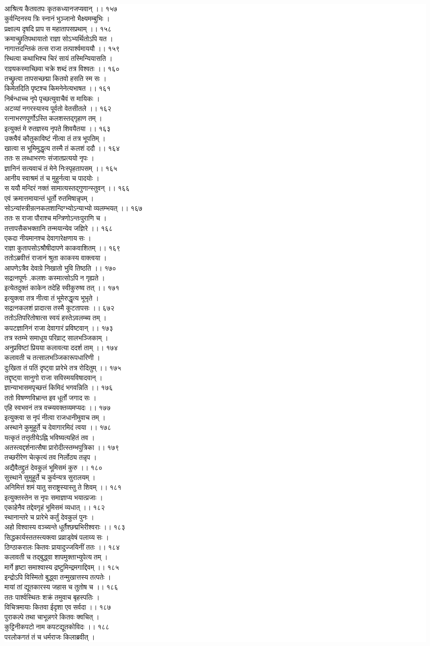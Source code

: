 आश्रित्य कैतवतपः कृतकध्यानजप्यवान् ।। १५७  
कुर्वन्दिनस्य त्रिः स्नानं भुञ्जानो भैक्ष्यमम्बुभिः ।  
प्रक्षाल्य दृषदि प्राप स महातापसप्रथाम् ।। १५८  
क्रमाच्छ्रुतिपथायातो राज्ञा सोऽभ्यर्थितोऽपि यत ।  
नागात्तदन्तिकं तत्स राजा तत्पार्श्वमाययौ ।। १५९  
स्थित्वा कथाभिश्च चिरं सायं तस्मिन्यियासति ।  
राज्ञ्यकस्माच्छिवा चक्रे शब्दं तत्र विश्वतः ।। १६०  
तच्छ्रुत्वा तापसच्छद्मा कितवो हसति स्म सः ।  
किमेतदिति पृष्टश्च किमनेनेत्यभाषत ।। १६१  
निर्बन्धाच्च नृपे पृच्छत्युवाचैवं स मायिकः ।  
अटव्यां नगरस्यास्य पूर्वतो वेतसीतले ।। १६२  
रत्नाभरणपूर्णोऽस्ति कलशस्तद्गृहाण तम् ।  
इत्युक्तं मे रुतज्ञस्य नृपते शिवयैतया ।। १६३  
उक्त्वैवं कौतुकाविष्टं नीत्वा तं तत्र भूपतिम् ।  
खात्वा स भूमिमुद्धृत्य तस्मै तं कलशं ददौ ।। १६४  
ततः स लब्धाभरणः संजातप्रत्ययो नृपः ।  
ज्ञानिनं सत्यवाचं तं मेने निःस्पृहतापसम् ।। १६५  
आनीय स्वाश्रमं तं च मुहुर्नत्वा च पादयोः ।  
स ययौ मन्दिरं नक्तं सामात्यस्तद्गुणान्स्तुवन् ।। १६६  
एवं क्रमात्तमायान्तं धूर्तो रुतमिषान्नृपम् ।  
सोऽन्यांस्त्रीन्रत्नकलशान्दिग्भ्योऽन्याभ्यो व्यलम्भयत् ।। १६७  
ततः स राजा पौराश्च मन्त्रिणोऽन्तःपुराणि च ।  
तत्तापसैकभक्तानि तन्मयान्येव जज्ञिरे ।। १६८  
एकदा नीयमानश्च देवागारेक्षणाय सः ।  
राज्ञा कुतापसोऽश्रौषीदापणे काकवाशितम् ।। १६९  
ततोऽब्रवीत्तं राजानं श्रुता काकस्य वाक्त्वया ।  
आपणेऽत्रैव देवाग्रे निखातो भुवि तिष्ठति ।। १७०  
सद्रत्नपूर्णः .कलशः कस्मात्सोऽपि न गृह्यते ।  
इत्येतदुक्तं काकेन तदेहि स्वीकुरुष्व तत् ।। १७१  
इत्युक्त्वा तत्र नीत्वा तं भूमेरुद्धृत्य भूभृते ।  
सद्रत्नकलशं प्रादात्स तस्मै कूटतापसः ।। ६७२  
ततोऽतिपरितोषात्स स्वयं हस्तेऽवलम्ब्य तम् ।  
कपटज्ञानिनं राजा देवागारं प्रविष्टवान् ।। १७३  
तत्र स्तम्भे समाधूय परिव्राट् सालभञ्जिकाम् ।  
अनुप्रविष्टां प्रियया कलावत्या ददर्श ताम् ।। १७४  
कलावती च तत्सालभञ्जिकारूपधारिणी ।  
दुःखिता तं पतिं दृष्ट्वा प्रारेभे तत्र रोदितुम् ।। १७५  
तद्दृष्ट्वा सानुगो राजा सविस्मयविषादवान् ।  
ज्ञान्याभासमपृच्छत्तं किमिदं भगवन्निति ।। १७६  
ततो विषण्णविभ्रान्त इव धूर्तो जगाद सः ।  
एहि स्वभवनं तत्र वच्म्यवक्तव्यमप्यदः ।। १७७  
इत्युक्त्वा स नृपं नीत्वा राजधानीमुवाच तम् ।  
अस्थाने कुमुहूर्ते च देवागारमिदं त्वया ।। १७८  
यत्कृतं तत्तृतीयेऽह्नि भविष्यत्यहितं तव ।  
अतस्त्वद्दर्शनात्सैषा प्रारोदीत्स्तम्भपुत्रिका ।। १७९  
तच्छरीरेण चेत्कृत्यं तव निर्लोठ्य तन्नृप ।  
अद्यैवैतद्द्रुतं देवकुलं भूमिसमं कुरु ।। १८०  
सुस्थाने सुमुहूर्ते च कुर्वन्यत्र सुरालयम् ।  
अनिमित्तं शमं यातु सराष्ट्रस्यास्तु ते शिवम् ।। १८१  
इत्युक्तस्तेन स नृपः समाज्ञाप्य भयात्प्रजाः ।  
एकाहेनैव तद्देवगृहं भूमिसमं व्यधात् ।। १८२  
स्थानान्तरे च प्रारेभे कर्तुं देवकुलं पुनः ।  
अहो विश्वास्य वञ्च्यन्ते धूर्तैश्छद्मभिरीश्वराः ।। १८३  
सिद्धकार्यस्ततस्त्यक्त्वा प्रव्राड्वेषं पलाय्य सः ।  
ठिण्ठाकरालः कितवः प्रायादुज्जयिनीं ततः ।। १८४  
कलावती च तद्बुद्ध्वा शापमुक्ताभ्युपेत्य तम् ।  
मार्गे हृष्टा समाश्वास्य द्रष्टुमिन्द्रमगाद्दिवम् ।। १८५  
इन्द्रोऽपि विस्मितो बुद्ध्वा तन्मुखात्तस्य तत्पतेः ।  
मायां तां द्यूतकारस्य जहास च तुतोष च ।। १८६  
ततः पार्श्वस्थितः शक्रं तमुवाच बृहस्पतिः ।  
विचित्रमायाः कितवा ईदृशा एव सर्वदा ।। १८७  
पुराकल्पे तथा चाभून्नगरे कितवः क्वचित् ।  
कुट्टिनीकपटो नाम कपटद्यूतकोविदः ।। १८८  
परलोकगतं तं च धर्मराजः किलाब्रवीत् ।  